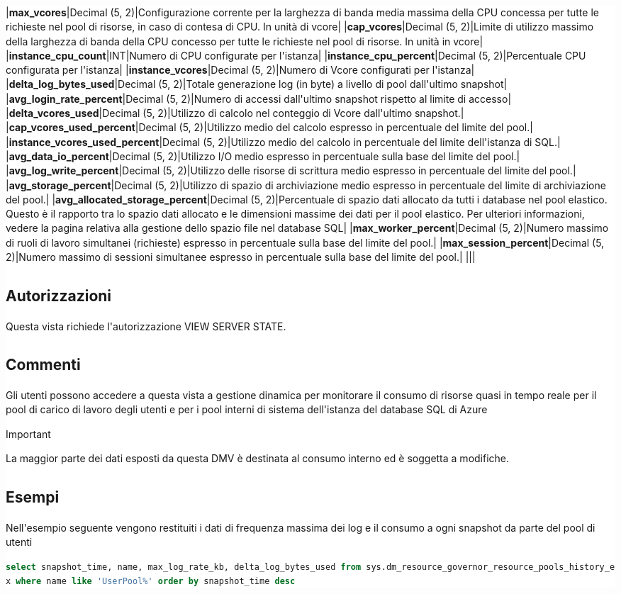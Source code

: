 |**max_vcores**|Decimal (5, 2)|Configurazione corrente per la larghezza di banda media massima della CPU concessa per tutte le richieste nel pool di risorse, in caso di contesa di CPU.  In unità di vcore|
|**cap_vcores**|Decimal (5, 2)|Limite di utilizzo massimo della larghezza di banda della CPU concesso per tutte le richieste nel pool di risorse.  In unità in vcore|
|**instance_cpu_count**|INT|Numero di CPU configurate per l'istanza|
|**instance_cpu_percent**|Decimal (5, 2)|Percentuale CPU configurata per l'istanza|
|**instance_vcores**|Decimal (5, 2)|Numero di Vcore configurati per l'istanza|
|**delta_log_bytes_used**|Decimal (5, 2)|Totale generazione log (in byte) a livello di pool dall'ultimo snapshot|
|**avg_login_rate_percent**|Decimal (5, 2)|Numero di accessi dall'ultimo snapshot rispetto al limite di accesso|
|**delta_vcores_used**|Decimal (5, 2)|Utilizzo di calcolo nel conteggio di Vcore dall'ultimo snapshot.|
|**cap_vcores_used_percent**|Decimal (5, 2)|Utilizzo medio del calcolo espresso in percentuale del limite del pool.|
|**instance_vcores_used_percent**|Decimal (5, 2)|Utilizzo medio del calcolo in percentuale del limite dell'istanza di SQL.|
|**avg_data_io_percent**|Decimal (5, 2)|Utilizzo I/O medio espresso in percentuale sulla base del limite del pool.|
|**avg_log_write_percent**|Decimal (5, 2)|Utilizzo delle risorse di scrittura medio espresso in percentuale del limite del pool.|
|**avg_storage_percent**|Decimal (5, 2)|Utilizzo di spazio di archiviazione medio espresso in percentuale del limite di archiviazione del pool.|
|**avg_allocated_storage_percent**|Decimal (5, 2)|Percentuale di spazio dati allocato da tutti i database nel pool elastico. Questo è il rapporto tra lo spazio dati allocato e le dimensioni massime dei dati per il pool elastico. Per ulteriori informazioni, vedere la pagina relativa alla gestione dello spazio file nel database SQL|
|**max_worker_percent**|Decimal (5, 2)|Numero massimo di ruoli di lavoro simultanei (richieste) espresso in percentuale sulla base del limite del pool.|
|**max_session_percent**|Decimal (5, 2)|Numero massimo di sessioni simultanee espresso in percentuale sulla base del limite del pool.|
|||

## <a name="permissions"></a>Autorizzazioni

Questa vista richiede l'autorizzazione VIEW SERVER STATE.

## <a name="remarks"></a>Commenti

Gli utenti possono accedere a questa vista a gestione dinamica per monitorare il consumo di risorse quasi in tempo reale per il pool di carico di lavoro degli utenti e per i pool interni di sistema dell'istanza del database SQL di Azure

> [!IMPORTANT]
> La maggior parte dei dati esposti da questa DMV è destinata al consumo interno ed è soggetta a modifiche.

## <a name="examples"></a>Esempi

Nell'esempio seguente vengono restituiti i dati di frequenza massima dei log e il consumo a ogni snapshot da parte del pool di utenti  

```sql
select snapshot_time, name, max_log_rate_kb, delta_log_bytes_used from sys.dm_resource_governor_resource_pools_history_ex where name like 'UserPool%' order by snapshot_time desc
```
